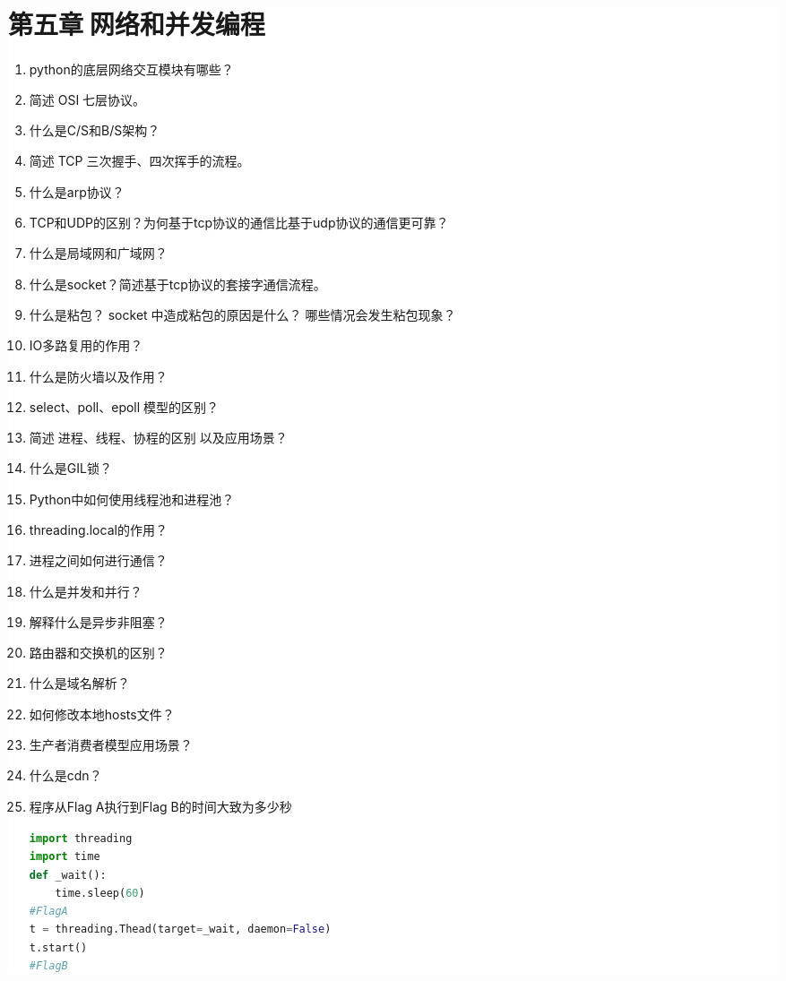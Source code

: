 # 第五章 网络和并发编程

1. python的底层网络交互模块有哪些？

2. 简述 OSI 七层协议。

3. 什么是C/S和B/S架构？

4. 简述 TCP 三次握手、四次挥手的流程。

5. 什么是arp协议？

6. TCP和UDP的区别？为何基于tcp协议的通信比基于udp协议的通信更可靠？

7. 什么是局域网和广域网？

8. 什么是socket？简述基于tcp协议的套接字通信流程。

9. 什么是粘包？ socket 中造成粘包的原因是什么？ 哪些情况会发生粘包现象？

10. IO多路复用的作用？

11. 什么是防火墙以及作用？

12. select、poll、epoll 模型的区别？

13. 简述 进程、线程、协程的区别 以及应用场景？

14. 什么是GIL锁？

15. Python中如何使用线程池和进程池？

16. threading.local的作用？

17. 进程之间如何进行通信？

18. 什么是并发和并行？

19. 解释什么是异步非阻塞？

20. 路由器和交换机的区别？

21. 什么是域名解析？

22. 如何修改本地hosts文件？

23. 生产者消费者模型应用场景？

24. 什么是cdn？

25. 程序从Flag A执行到Flag B的时间大致为多少秒

    ```python
    import threading
    import time
    def _wait():
        time.sleep(60)
    #FlagA
    t = threading.Thead(target=_wait, daemon=False)
    t.start()
    #FlagB
    ```
